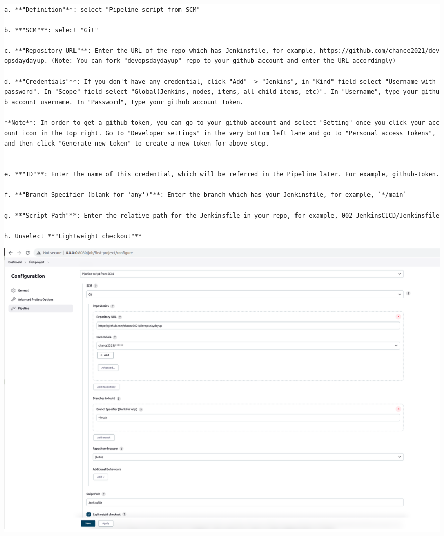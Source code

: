     a. **"Definition"**: select "Pipeline script from SCM" 

    b. **"SCM"**: select "Git" 

    c. **"Repository URL"**: Enter the URL of the repo which has Jenkinsfile, for example, https://github.com/chance2021/devopsdaydayup. (Note: You can fork "devopsdaydayup" repo to your github account and enter the URL accordingly)

    d. **"Credentials"**: If you don't have any credential, click "Add" -> "Jenkins", in "Kind" field select "Username with password". In "Scope" field select "Global(Jenkins, nodes, items, all child items, etc)". In "Username", type your github account username. In "Password", type your github account token. 

    **Note**: In order to get a github token, you can go to your github account and select "Setting" once you click your account icon in the top right. Go to "Developer settings" in the very bottom left lane and go to "Personal access tokens", and then click "Generate new token" to create a new token for above step.


    e. **"ID"**: Enter the name of this credential, which will be referred in the Pipeline later. For example, github-token.

    f. **"Branch Specifier (blank for 'any')"**: Enter the branch which has your Jenkinsfile, for example, `*/main`

    g. **"Script Path"**: Enter the relative path for the Jenkinsfile in your repo, for example, 002-JenkinsCICD/Jenkinsfile

    h. Unselect **"Lightweight checkout"**

![JenkinsPipeline](images/jenkinspipeline.png)
